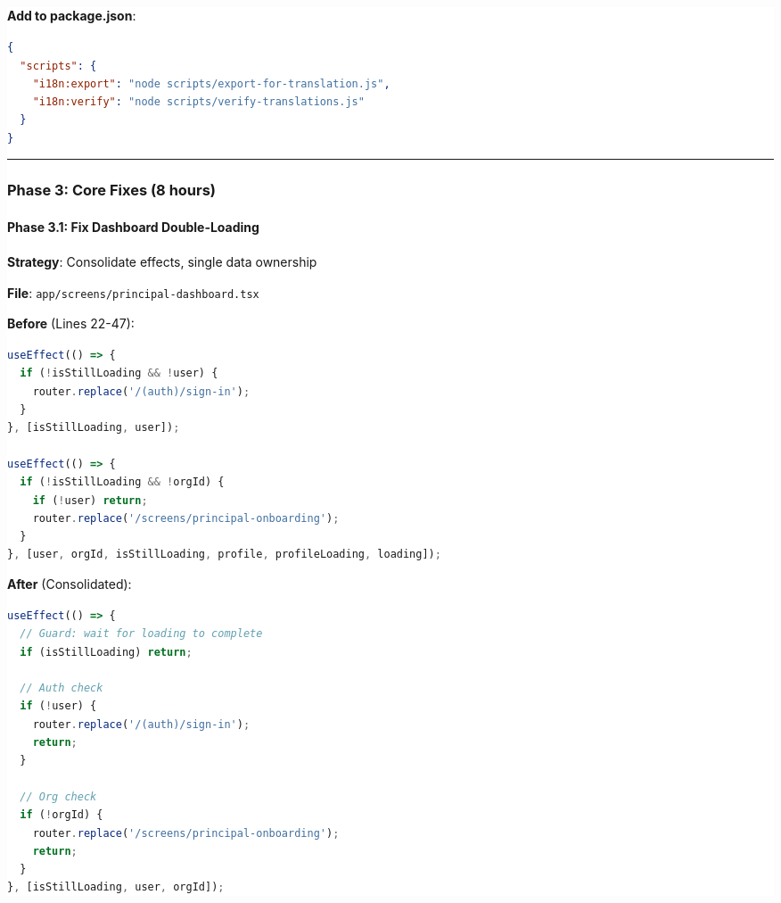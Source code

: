 **Add to package.json**:
```json
{
  "scripts": {
    "i18n:export": "node scripts/export-for-translation.js",
    "i18n:verify": "node scripts/verify-translations.js"
  }
}
```

---

### Phase 3: Core Fixes (8 hours)

#### Phase 3.1: Fix Dashboard Double-Loading

**Strategy**: Consolidate effects, single data ownership

**File**: `app/screens/principal-dashboard.tsx`

**Before** (Lines 22-47):
```typescript
useEffect(() => {
  if (!isStillLoading && !user) {
    router.replace('/(auth)/sign-in');
  }
}, [isStillLoading, user]);

useEffect(() => {
  if (!isStillLoading && !orgId) {
    if (!user) return;
    router.replace('/screens/principal-onboarding');
  }
}, [user, orgId, isStillLoading, profile, profileLoading, loading]);
```

**After** (Consolidated):
```typescript
useEffect(() => {
  // Guard: wait for loading to complete
  if (isStillLoading) return;
  
  // Auth check
  if (!user) {
    router.replace('/(auth)/sign-in');
    return;
  }
  
  // Org check
  if (!orgId) {
    router.replace('/screens/principal-onboarding');
    return;
  }
}, [isStillLoading, user, orgId]);
```
